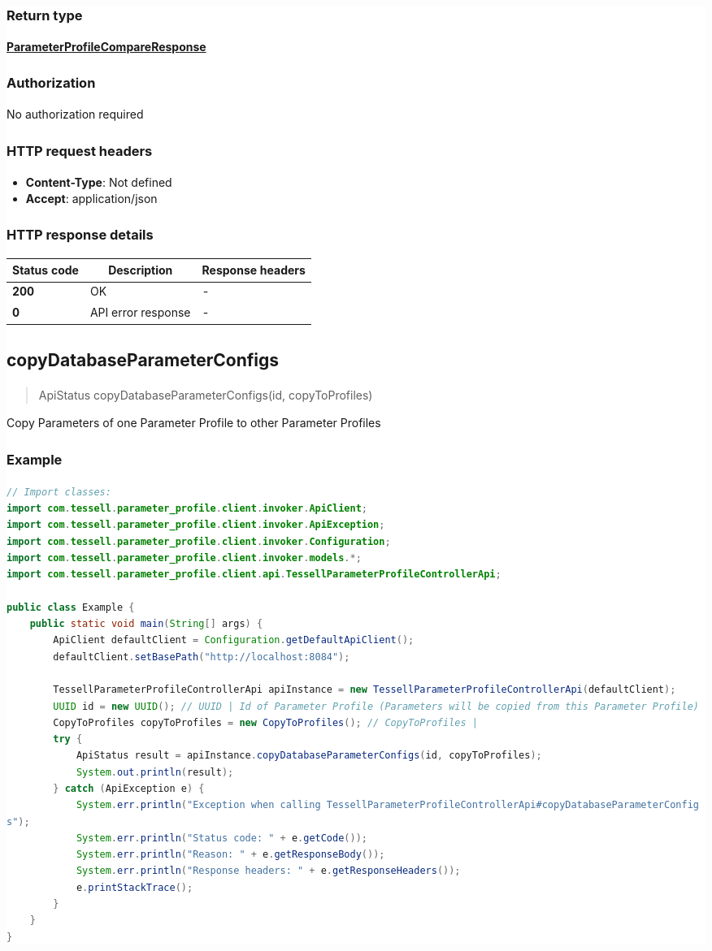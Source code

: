 ### Return type

[**ParameterProfileCompareResponse**](ParameterProfileCompareResponse.md)

### Authorization

No authorization required

### HTTP request headers

- **Content-Type**: Not defined
- **Accept**: application/json


### HTTP response details
| Status code | Description | Response headers |
|-------------|-------------|------------------|
| **200** | OK |  -  |
| **0** | API error response |  -  |


## copyDatabaseParameterConfigs

> ApiStatus copyDatabaseParameterConfigs(id, copyToProfiles)

Copy Parameters of one Parameter Profile to other Parameter Profiles

### Example

```java
// Import classes:
import com.tessell.parameter_profile.client.invoker.ApiClient;
import com.tessell.parameter_profile.client.invoker.ApiException;
import com.tessell.parameter_profile.client.invoker.Configuration;
import com.tessell.parameter_profile.client.invoker.models.*;
import com.tessell.parameter_profile.client.api.TessellParameterProfileControllerApi;

public class Example {
    public static void main(String[] args) {
        ApiClient defaultClient = Configuration.getDefaultApiClient();
        defaultClient.setBasePath("http://localhost:8084");

        TessellParameterProfileControllerApi apiInstance = new TessellParameterProfileControllerApi(defaultClient);
        UUID id = new UUID(); // UUID | Id of Parameter Profile (Parameters will be copied from this Parameter Profile)
        CopyToProfiles copyToProfiles = new CopyToProfiles(); // CopyToProfiles | 
        try {
            ApiStatus result = apiInstance.copyDatabaseParameterConfigs(id, copyToProfiles);
            System.out.println(result);
        } catch (ApiException e) {
            System.err.println("Exception when calling TessellParameterProfileControllerApi#copyDatabaseParameterConfigs");
            System.err.println("Status code: " + e.getCode());
            System.err.println("Reason: " + e.getResponseBody());
            System.err.println("Response headers: " + e.getResponseHeaders());
            e.printStackTrace();
        }
    }
}
```
